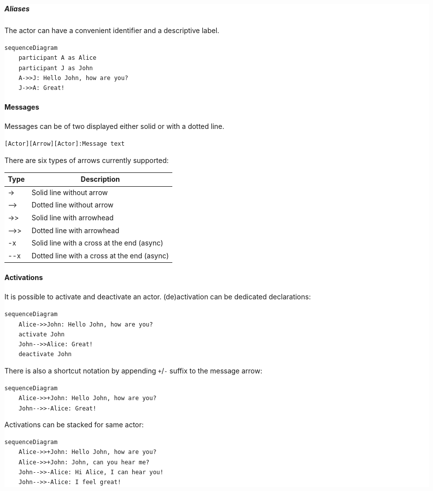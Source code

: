 ##### Aliases

The actor can have a convenient identifier and a descriptive label.

```mermaid
sequenceDiagram
    participant A as Alice
    participant J as John
    A->>J: Hello John, how are you?
    J->>A: Great!
```

#### Messages

Messages can be of two displayed either solid or with a dotted line.

```
[Actor][Arrow][Actor]:Message text
```

There are six types of arrows currently supported:

| Type | Description                                 |
| ---- | ------------------------------------------- |
| ->   | Solid line without arrow                    |
| -->  | Dotted line without arrow                   |
| ->>  | Solid line with arrowhead                   |
| -->> | Dotted line with arrowhead                  |
| -x   | Solid line with a cross at the end (async)  |
| --x  | Dotted line with a cross at the end (async) |

#### Activations

It is possible to activate and deactivate an actor. (de)activation can be dedicated declarations:

```mermaid
sequenceDiagram
    Alice->>John: Hello John, how are you?
    activate John
    John-->>Alice: Great!
    deactivate John
```

There is also a shortcut notation by appending `+`/`-` suffix to the message arrow:

```mermaid
sequenceDiagram
    Alice->>+John: Hello John, how are you?
    John-->>-Alice: Great!
```

Activations can be stacked for same actor:

```mermaid
sequenceDiagram
    Alice->>+John: Hello John, how are you?
    Alice->>+John: John, can you hear me?
    John-->>-Alice: Hi Alice, I can hear you!
    John-->>-Alice: I feel great!
```
